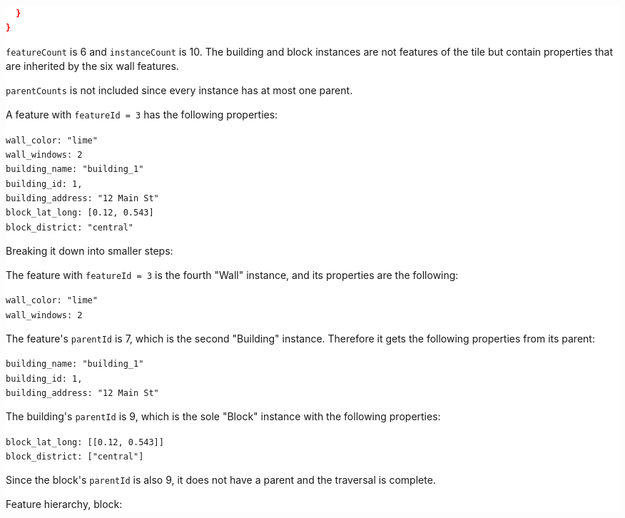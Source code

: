 ```json
  }
}
```

`featureCount` is 6 and `instanceCount` is 10. The building and block instances are not features of the tile but contain properties that are inherited by the six wall features.

`parentCounts` is not included since every instance has at most one parent.

A feature with `featureId = 3` has the following properties:

```
wall_color: "lime"
wall_windows: 2
building_name: "building_1"
building_id: 1,
building_address: "12 Main St"
block_lat_long: [0.12, 0.543]
block_district: "central"
```

Breaking it down into smaller steps:

The feature with `featureId = 3` is the fourth "Wall" instance, and its properties are the following:
```
wall_color: "lime"
wall_windows: 2
```

The feature's `parentId` is 7, which is the second "Building" instance. Therefore it gets the following properties from its parent:
```
building_name: "building_1"
building_id: 1,
building_address: "12 Main St"
```

The building's `parentId` is 9, which is the sole "Block" instance with the following properties:
```
block_lat_long: [[0.12, 0.543]]
block_district: ["central"]
```

Since the block's `parentId` is also 9, it does not have a parent and the traversal is complete.

Feature hierarchy, block:
